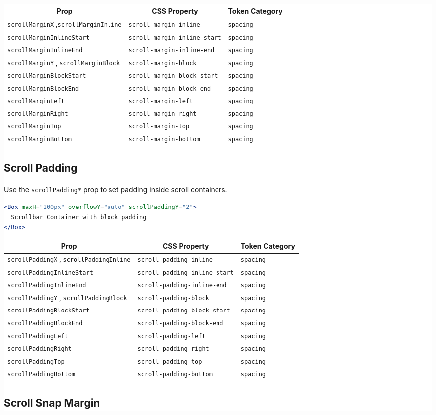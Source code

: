 | Prop                                  | CSS Property                 | Token Category |
| ------------------------------------- | ---------------------------- | -------------- |
| `scrollMarginX` ,`scrollMarginInline` | `scroll-margin-inline`       | `spacing`      |
| `scrollMarginInlineStart`             | `scroll-margin-inline-start` | `spacing`      |
| `scrollMarginInlineEnd`               | `scroll-margin-inline-end`   | `spacing`      |
| `scrollMarginY` , `scrollMarginBlock` | `scroll-margin-block`        | `spacing`      |
| `scrollMarginBlockStart`              | `scroll-margin-block-start`  | `spacing`      |
| `scrollMarginBlockEnd`                | `scroll-margin-block-end`    | `spacing`      |
| `scrollMarginLeft`                    | `scroll-margin-left`         | `spacing`      |
| `scrollMarginRight`                   | `scroll-margin-right`        | `spacing`      |
| `scrollMarginTop`                     | `scroll-margin-top`          | `spacing`      |
| `scrollMarginBottom`                  | `scroll-margin-bottom`       | `spacing`      |

## Scroll Padding

Use the `scrollPadding*` prop to set padding inside scroll containers.

```jsx
<Box maxH="100px" overflowY="auto" scrollPaddingY="2">
  Scrollbar Container with block padding
</Box>
```

| Prop                                     | CSS Property                  | Token Category |
| ---------------------------------------- | ----------------------------- | -------------- |
| `scrollPaddingX` , `scrollPaddingInline` | `scroll-padding-inline`       | `spacing`      |
| `scrollPaddingInlineStart`               | `scroll-padding-inline-start` | `spacing`      |
| `scrollPaddingInlineEnd`                 | `scroll-padding-inline-end`   | `spacing`      |
| `scrollPaddingY` , `scrollPaddingBlock`  | `scroll-padding-block`        | `spacing`      |
| `scrollPaddingBlockStart`                | `scroll-padding-block-start`  | `spacing`      |
| `scrollPaddingBlockEnd`                  | `scroll-padding-block-end`    | `spacing`      |
| `scrollPaddingLeft`                      | `scroll-padding-left`         | `spacing`      |
| `scrollPaddingRight`                     | `scroll-padding-right`        | `spacing`      |
| `scrollPaddingTop`                       | `scroll-padding-top`          | `spacing`      |
| `scrollPaddingBottom`                    | `scroll-padding-bottom`       | `spacing`      |

## Scroll Snap Margin
